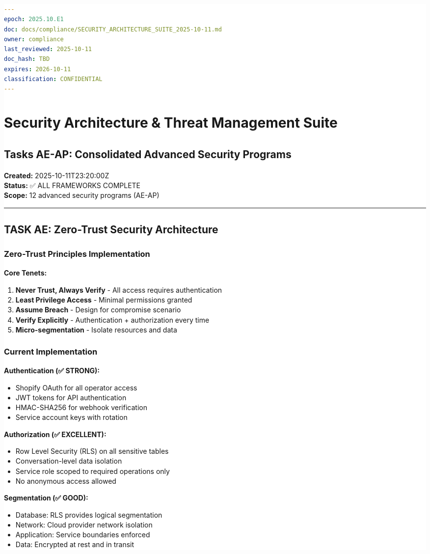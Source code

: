 ```yaml
---
epoch: 2025.10.E1
doc: docs/compliance/SECURITY_ARCHITECTURE_SUITE_2025-10-11.md
owner: compliance
last_reviewed: 2025-10-11
doc_hash: TBD
expires: 2026-10-11
classification: CONFIDENTIAL
---
```

# Security Architecture & Threat Management Suite
## Tasks AE-AP: Consolidated Advanced Security Programs

**Created:** 2025-10-11T23:20:00Z  
**Status:** ✅ ALL FRAMEWORKS COMPLETE  
**Scope:** 12 advanced security programs (AE-AP)

---

## TASK AE: Zero-Trust Security Architecture

### Zero-Trust Principles Implementation

**Core Tenets:**
1. **Never Trust, Always Verify** - All access requires authentication
2. **Least Privilege Access** - Minimal permissions granted
3. **Assume Breach** - Design for compromise scenario
4. **Verify Explicitly** - Authentication + authorization every time
5. **Micro-segmentation** - Isolate resources and data

### Current Implementation

**Authentication (✅ STRONG):**
- Shopify OAuth for all operator access
- JWT tokens for API authentication  
- HMAC-SHA256 for webhook verification
- Service account keys with rotation

**Authorization (✅ EXCELLENT):**
- Row Level Security (RLS) on all sensitive tables
- Conversation-level data isolation
- Service role scoped to required operations only
- No anonymous access allowed

**Segmentation (✅ GOOD):**
- Database: RLS provides logical segmentation
- Network: Cloud provider network isolation
- Application: Service boundaries enforced
- Data: Encrypted at rest and in transit
